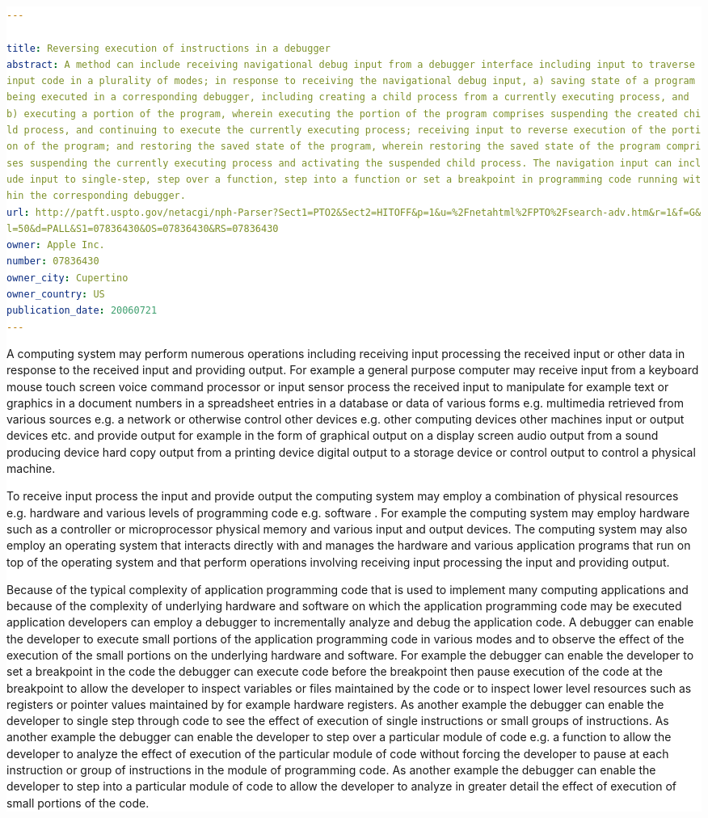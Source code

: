 ```yaml
---

title: Reversing execution of instructions in a debugger
abstract: A method can include receiving navigational debug input from a debugger interface including input to traverse input code in a plurality of modes; in response to receiving the navigational debug input, a) saving state of a program being executed in a corresponding debugger, including creating a child process from a currently executing process, and b) executing a portion of the program, wherein executing the portion of the program comprises suspending the created child process, and continuing to execute the currently executing process; receiving input to reverse execution of the portion of the program; and restoring the saved state of the program, wherein restoring the saved state of the program comprises suspending the currently executing process and activating the suspended child process. The navigation input can include input to single-step, step over a function, step into a function or set a breakpoint in programming code running within the corresponding debugger.
url: http://patft.uspto.gov/netacgi/nph-Parser?Sect1=PTO2&Sect2=HITOFF&p=1&u=%2Fnetahtml%2FPTO%2Fsearch-adv.htm&r=1&f=G&l=50&d=PALL&S1=07836430&OS=07836430&RS=07836430
owner: Apple Inc.
number: 07836430
owner_city: Cupertino
owner_country: US
publication_date: 20060721
---
```

A computing system may perform numerous operations including receiving input processing the received input or other data in response to the received input and providing output. For example a general purpose computer may receive input from a keyboard mouse touch screen voice command processor or input sensor process the received input to manipulate for example text or graphics in a document numbers in a spreadsheet entries in a database or data of various forms e.g. multimedia retrieved from various sources e.g. a network or otherwise control other devices e.g. other computing devices other machines input or output devices etc. and provide output for example in the form of graphical output on a display screen audio output from a sound producing device hard copy output from a printing device digital output to a storage device or control output to control a physical machine.

To receive input process the input and provide output the computing system may employ a combination of physical resources e.g. hardware and various levels of programming code e.g. software . For example the computing system may employ hardware such as a controller or microprocessor physical memory and various input and output devices. The computing system may also employ an operating system that interacts directly with and manages the hardware and various application programs that run on top of the operating system and that perform operations involving receiving input processing the input and providing output.

Because of the typical complexity of application programming code that is used to implement many computing applications and because of the complexity of underlying hardware and software on which the application programming code may be executed application developers can employ a debugger to incrementally analyze and debug the application code. A debugger can enable the developer to execute small portions of the application programming code in various modes and to observe the effect of the execution of the small portions on the underlying hardware and software. For example the debugger can enable the developer to set a breakpoint in the code the debugger can execute code before the breakpoint then pause execution of the code at the breakpoint to allow the developer to inspect variables or files maintained by the code or to inspect lower level resources such as registers or pointer values maintained by for example hardware registers. As another example the debugger can enable the developer to single step through code to see the effect of execution of single instructions or small groups of instructions. As another example the debugger can enable the developer to step over a particular module of code e.g. a function to allow the developer to analyze the effect of execution of the particular module of code without forcing the developer to pause at each instruction or group of instructions in the module of programming code. As another example the debugger can enable the developer to step into a particular module of code to allow the developer to analyze in greater detail the effect of execution of small portions of the code.
